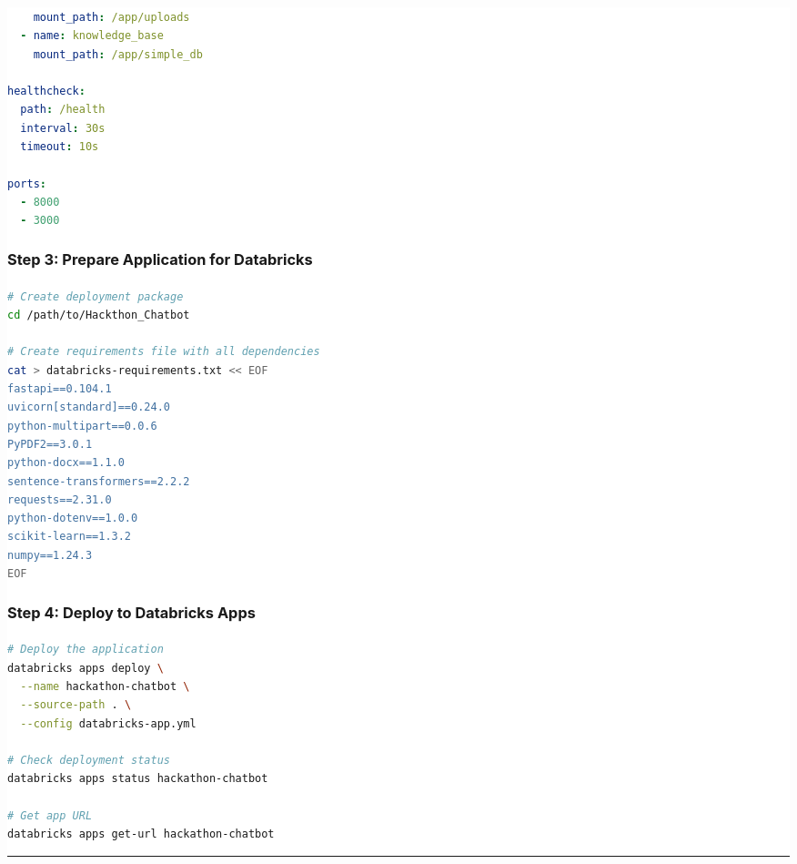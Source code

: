```yaml
    mount_path: /app/uploads
  - name: knowledge_base
    mount_path: /app/simple_db

healthcheck:
  path: /health
  interval: 30s
  timeout: 10s

ports:
  - 8000
  - 3000
```

### Step 3: Prepare Application for Databricks
```bash
# Create deployment package
cd /path/to/Hackthon_Chatbot

# Create requirements file with all dependencies
cat > databricks-requirements.txt << EOF
fastapi==0.104.1
uvicorn[standard]==0.24.0
python-multipart==0.0.6
PyPDF2==3.0.1
python-docx==1.1.0
sentence-transformers==2.2.2
requests==2.31.0
python-dotenv==1.0.0
scikit-learn==1.3.2
numpy==1.24.3
EOF
```

### Step 4: Deploy to Databricks Apps
```bash
# Deploy the application
databricks apps deploy \
  --name hackathon-chatbot \
  --source-path . \
  --config databricks-app.yml

# Check deployment status
databricks apps status hackathon-chatbot

# Get app URL
databricks apps get-url hackathon-chatbot
```

---
